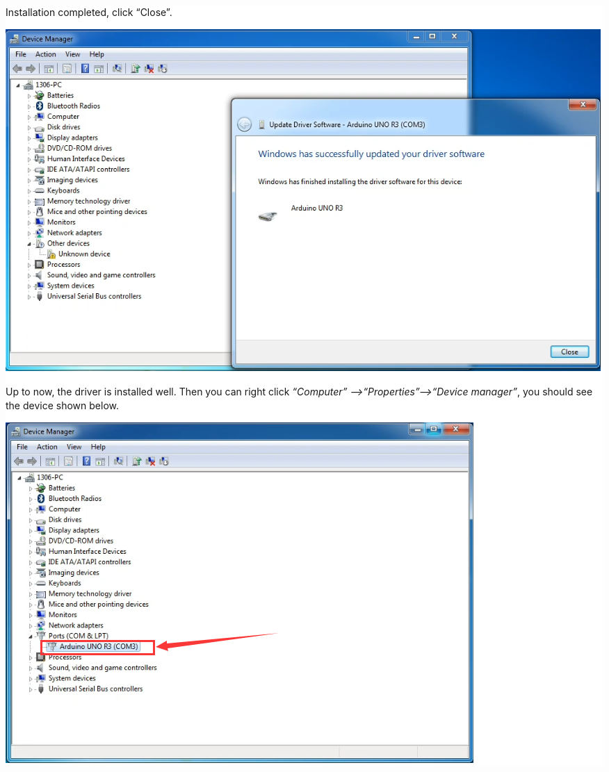Installation completed, click “Close”.

![](KS0341/media/4ed2b0f5f38a5f9dbd667146f96740e3.png)

Up to now, the driver is installed well. Then you can right click *“Computer”
—\>“Properties”—\>“Device manager”*, you should see the device shown below.

![](KS0341/media/42b28476abc3d8b9b8845afb71a3a466.png)
